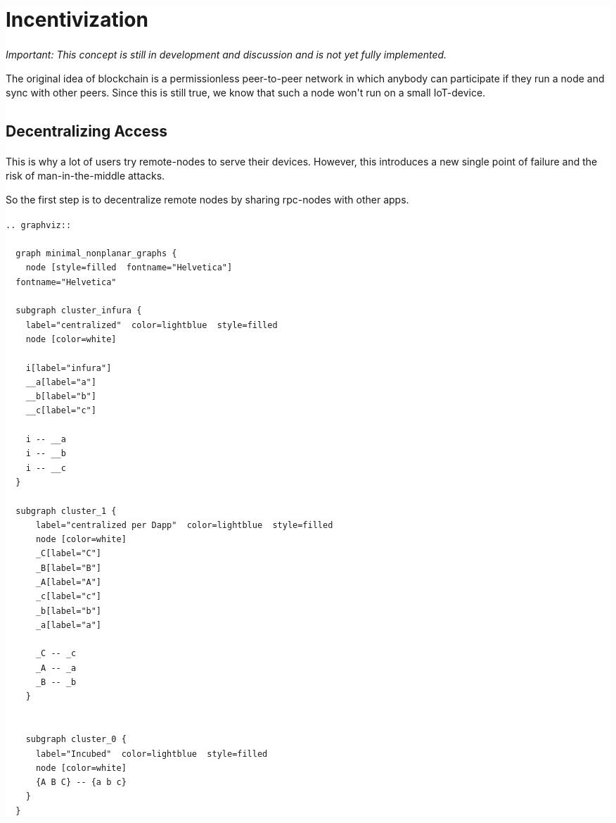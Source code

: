 # Incentivization

*Important: This concept is still in development and discussion and is not yet fully implemented.*

The original idea of blockchain is a permissionless peer-to-peer network in which anybody can participate if they run a node and sync with other peers. Since this is still true, we know that such a node won't run on a small IoT-device.

## Decentralizing Access

This is why a lot of users try remote-nodes to serve their devices. However, this introduces a new single point of failure and the risk of man-in-the-middle attacks. 

So the first step is to decentralize remote nodes by sharing rpc-nodes with other apps. 

```eval_rst
.. graphviz::

  graph minimal_nonplanar_graphs {
    node [style=filled  fontname="Helvetica"]
  fontname="Helvetica"

  subgraph cluster_infura {
    label="centralized"  color=lightblue  style=filled
    node [color=white]

    i[label="infura"]
    __a[label="a"]
    __b[label="b"]
    __c[label="c"]

    i -- __a
    i -- __b
    i -- __c
  }

  subgraph cluster_1 {
      label="centralized per Dapp"  color=lightblue  style=filled
      node [color=white]
      _C[label="C"]
      _B[label="B"]
      _A[label="A"]
      _c[label="c"]
      _b[label="b"]
      _a[label="a"]

      _C -- _c
      _A -- _a
      _B -- _b
    }


    subgraph cluster_0 {
      label="Incubed"  color=lightblue  style=filled
      node [color=white]
      {A B C} -- {a b c}
    }
  }
```
